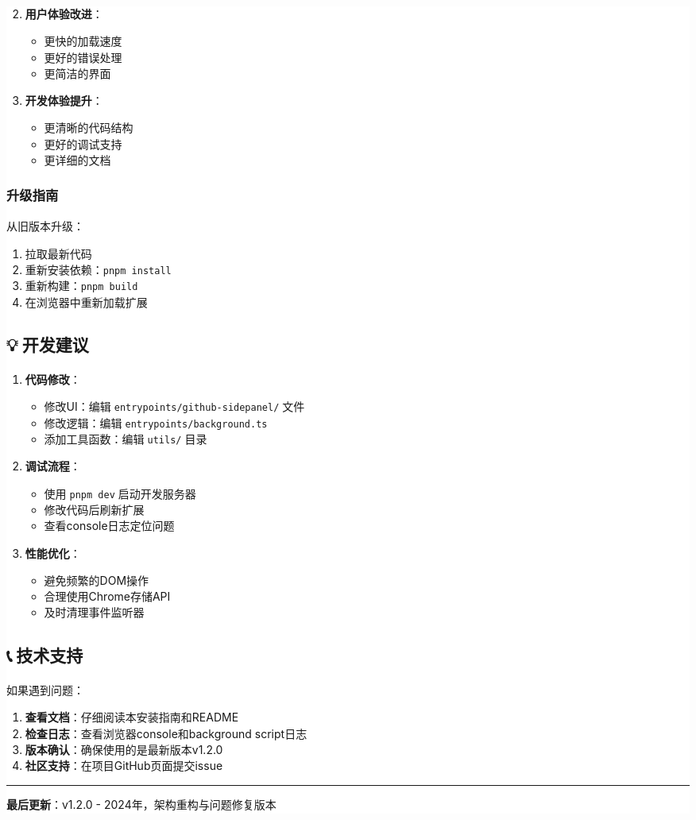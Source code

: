 2. **用户体验改进**：
   - 更快的加载速度
   - 更好的错误处理
   - 更简洁的界面

3. **开发体验提升**：
   - 更清晰的代码结构
   - 更好的调试支持
   - 更详细的文档

### 升级指南

从旧版本升级：
1. 拉取最新代码
2. 重新安装依赖：`pnpm install`
3. 重新构建：`pnpm build`
4. 在浏览器中重新加载扩展

## 💡 开发建议

1. **代码修改**：
   - 修改UI：编辑 `entrypoints/github-sidepanel/` 文件
   - 修改逻辑：编辑 `entrypoints/background.ts`
   - 添加工具函数：编辑 `utils/` 目录

2. **调试流程**：
   - 使用 `pnpm dev` 启动开发服务器
   - 修改代码后刷新扩展
   - 查看console日志定位问题

3. **性能优化**：
   - 避免频繁的DOM操作
   - 合理使用Chrome存储API
   - 及时清理事件监听器

## 📞 技术支持

如果遇到问题：

1. **查看文档**：仔细阅读本安装指南和README
2. **检查日志**：查看浏览器console和background script日志
3. **版本确认**：确保使用的是最新版本v1.2.0
4. **社区支持**：在项目GitHub页面提交issue

---

**最后更新**：v1.2.0 - 2024年，架构重构与问题修复版本 